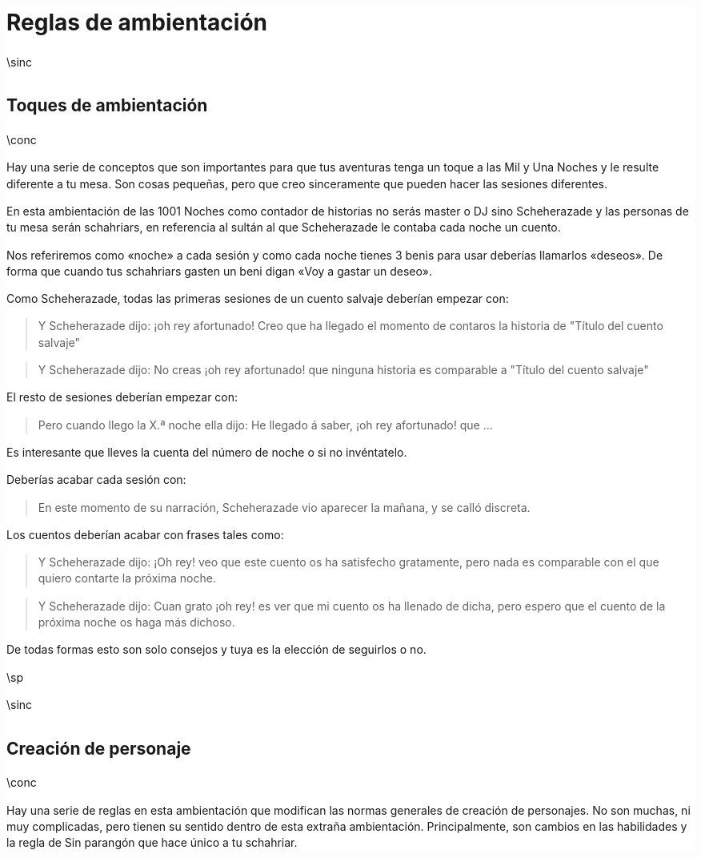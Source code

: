 # Reglas de ambientación

\sinc

## Toques de ambientación

\conc

Hay una serie de conceptos que son importantes para que tus aventuras tenga un toque a las Mil y Una Noches y le resulte diferente a tu mesa. Son cosas pequeñas, pero que creo sinceramente que pueden hacer las sesiones diferentes.

En esta ambientación de las 1001 Noches como contador de historias no serás master o DJ sino Scheherazade y las personas de tu mesa serán schahriars, en referencia al sultán al que Scheherazade le contaba cada noche un cuento.

Nos referiremos como «noche» a cada sesión y como cada noche tienes 3 benis para usar deberías llamarlos «deseos». De forma que cuando tus schahriars gasten un beni digan «Voy a gastar un deseo».

Como Scheherazade, todas las primeras sesiones de un cuento salvaje deberían empezar con:

> Y Scheherazade dijo: ¡oh rey afortunado! Creo que ha llegado el momento de contaros la historia de "Título del cuento salvaje"

> Y Scheherazade dijo: No creas ¡oh rey afortunado! que ninguna historia es comparable a "Título del cuento salvaje"

El resto de sesiones deberían empezar con:

> Pero cuando llego la X.ª noche ella dijo: He llegado á saber, ¡oh rey afortunado! que …

Es interesante que lleves la cuenta del número de noche o si no invéntatelo.

Deberías acabar cada sesión con:

> En este momento de su narración, Scheherazade vio aparecer la mañana, y se calló discreta.

Los cuentos deberían acabar con frases tales como:

> Y Scheherazade dijo: ¡Oh rey! veo que este cuento os ha satisfecho gratamente, pero nada es comparable con el que quiero contarte la próxima noche.

> Y Scheherazade dijo: Cuan grato ¡oh rey! es ver que mi cuento os ha llenado de dicha, pero espero que el cuento de la próxima noche os haga más dichoso.

De todas formas esto son solo consejos y tuya es la elección de seguirlos o no.

\sp

\sinc

## Creación de personaje

\conc

Hay una serie de reglas en esta ambientación que modifican las normas generales de creación de personajes. No son muchas, ni muy complicadas, pero tienen su sentido dentro de esta extraña ambientación. Principalmente, son cambios en las habilidades y la regla de Sin parangón que hace único a tu schahriar.
